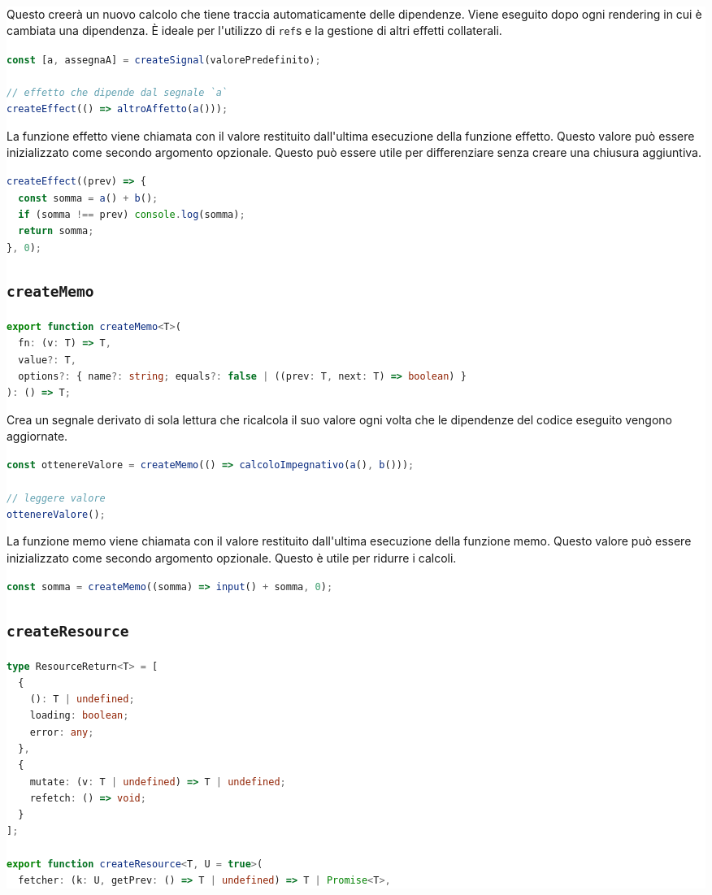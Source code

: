 Questo creerà un nuovo calcolo che tiene traccia automaticamente delle dipendenze. Viene eseguito dopo ogni rendering in cui è cambiata una dipendenza. È ideale per l'utilizzo di `ref`s e la gestione di altri effetti collaterali.

```js
const [a, assegnaA] = createSignal(valorePredefinito);

// effetto che dipende dal segnale `a`
createEffect(() => altroAffetto(a()));
```

La funzione effetto viene chiamata con il valore restituito dall'ultima esecuzione della funzione effetto. Questo valore può essere inizializzato come secondo argomento opzionale. Questo può essere utile per differenziare senza creare una chiusura aggiuntiva.

```js
createEffect((prev) => {
  const somma = a() + b();
  if (somma !== prev) console.log(somma);
  return somma;
}, 0);
```

## `createMemo`

```ts
export function createMemo<T>(
  fn: (v: T) => T,
  value?: T,
  options?: { name?: string; equals?: false | ((prev: T, next: T) => boolean) }
): () => T;
```

Crea un segnale derivato di sola lettura che ricalcola il suo valore ogni volta che le dipendenze del codice eseguito vengono aggiornate.

```js
const ottenereValore = createMemo(() => calcoloImpegnativo(a(), b()));

// leggere valore
ottenereValore();
```

La funzione memo viene chiamata con il valore restituito dall'ultima esecuzione della funzione memo. Questo valore può essere inizializzato come secondo argomento opzionale. Questo è utile per ridurre i calcoli.

```js
const somma = createMemo((somma) => input() + somma, 0);
```

## `createResource`

```ts
type ResourceReturn<T> = [
  {
    (): T | undefined;
    loading: boolean;
    error: any;
  },
  {
    mutate: (v: T | undefined) => T | undefined;
    refetch: () => void;
  }
];

export function createResource<T, U = true>(
  fetcher: (k: U, getPrev: () => T | undefined) => T | Promise<T>,
```